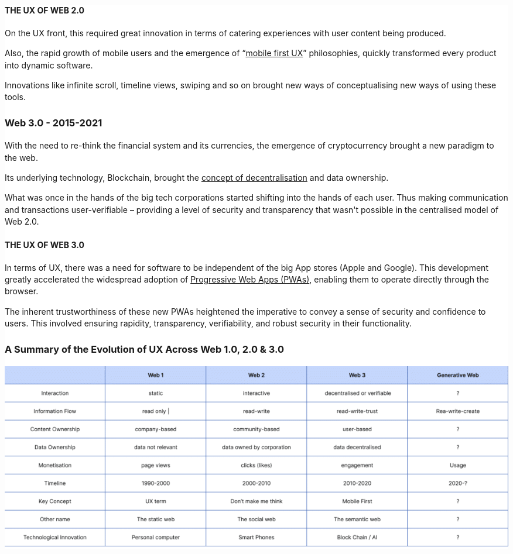 #### THE UX OF WEB 2.0

On the UX front, this required great innovation in terms of catering experiences with user content being produced.

Also, the rapid growth of mobile users and the emergence of “[mobile first UX](https://bootcamp.uxdesign.cc/is-mobile-first-indexing-transforming-design-philosophy-for-2024-418740de8207)” philosophies, quickly transformed every product into dynamic software.

Innovations like infinite scroll, timeline views, swiping and so on brought new ways of conceptualising new ways of using these tools.

### Web 3.0 - 2015-2021

With the need to re-think the financial system and its currencies, the emergence of cryptocurrency brought a new paradigm to the web.

Its underlying technology, Blockchain, brought the [concept of decentralisation](https://www.blockchain-council.org/web-3/decentralization-in-web3-benefits-and-usages/) and data ownership.

What was once in the hands of the big tech corporations started shifting into the hands of each user. Thus making communication and transactions user-verifiable – providing a level of security and transparency that wasn't possible in the centralised model of Web 2.0.

#### THE UX OF WEB 3.0

In terms of UX, there was a need for software to be independent of the big App stores (Apple and Google). This development greatly accelerated the widespread adoption of [Progressive Web Apps (PWAs)](https://web.dev/articles/what-are-pwas), enabling them to operate directly through the browser.

The inherent trustworthiness of these new PWAs heightened the imperative to convey a sense of security and confidence to users. This involved ensuring rapidity, transparency, verifiability, and robust security in their functionality.

### A Summary of the Evolution of UX Across Web 1.0, 2.0 & 3.0

![A Summary of the Evolution of UX Across Web 1.0, 2.0 & 3.0](https://raw.githubusercontent.com/vmagellan/altar-blog/main/posts/images/Untitled-3-1024x366.png)
